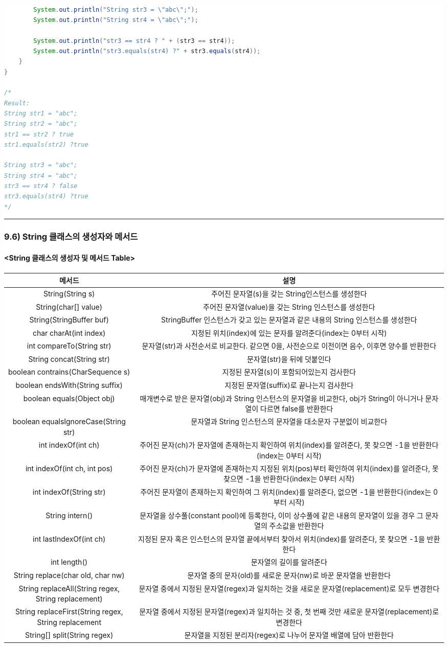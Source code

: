 ```java
        System.out.println("String str3 = \"abc\";");
        System.out.println("String str4 = \"abc\";");

        System.out.println("str3 == str4 ? " + (str3 == str4));
        System.out.println("str3.equals(str4) ?" + str3.equals(str4));
    }
}

/*
Result:
String str1 = "abc";
String str2 = "abc";
str1 == str2 ? true
str1.equals(str2) ?true

String str3 = "abc";
String str4 = "abc";
str3 == str4 ? false
str3.equals(str4) ?true
*/
```

******************************************************************************************************************************************************************************************

### 9.6) String 클래스의 생성자와 메서드

#### <String 클래스의 생성자 및 메서드 Table>
|메서드|설명|
|:---:|:---:|
|String(String s)|주어진 문자열(s)을 갖는 String인스턴스를 생성한다|
|String(char[] value)|주어진 문자열(value)을 갖는 String 인스턴스를 생성한다|
|String(StringBuffer buf)|StringBuffer 인스턴스가 갖고 있는 문자열과 같은 내용의 String 인스턴스를 생성한다|
|char charAt(int index)|지정된 위치(index)에 있는 문자를 알려준다(index는 0부터 시작)|
|int compareTo(String str)|문자열(str)과 사전순서로 비교한다. 같으면 0을, 사전순으로 이전이면 음수, 이후면 양수를 반환한다|
|String concat(String str)|문자열(str)을 뒤에 덧붙인다|
|boolean contrains(CharSequence s)|지정된 문자열(s)이 포함되어있는지 검사한다|
|boolean endsWith(String suffix)|지정된 문자열(suffix)로 끝나는지 검사한다|
|boolean equals(Object obj)|매개변수로 받은 문자열(obj)과 String 인스턴스의 문자열을 비교한다, obj가 String이 아니거나 문자열이 다르면 false를 반환한다|
|boolean equalsIgnoreCase(String str)|문자열과 String 인스턴스의 문자열을 대소문자 구분없이 비교한다|
|int indexOf(int ch)|주어진 문자(ch)가 문자열에 존재하는지 확인하여 위치(index)를 알려준다, 못 찾으면 -1을 반환한다(index는 0부터 시작)|
|int indexOf(int ch, int pos)|주어진 문자(ch)가 문자열에 존재하는지 지정된 위치(pos)부터 확인하여 위치(index)를 알려준다, 못 찾으면 -1을 반환한다(index는 0부터 시작)|
|int indexOf(String str)|주어진 문자열이 존재하는지 확인하여 그 위치(index)를 알려준다, 없으면 -1을 반환한다(index는 0부터 시작)|
|String intern()|문자열을 상수풀(constant pool)에 등록한다, 이미 상수풀에 같은 내용의 문자열이 있을 경우 그 문자열의 주소값을 반환한다|
|int lastIndexOf(int ch)|지정된 문자 혹은 인스턴스의 문자열 끝에서부터 찾아서 위치(index)를 알려준다, 못 찾으면 -1을 반환한다|
|int length()|문자열의 길이를 알려준다|
|String replace(char old, char nw)|문자열 중의 문자(old)를 새로운 문자(nw)로 바꾼 문자열을 반환한다|
|String replaceAll(String regex, String replacement)|문자열 중에서 지정된 문자열(regex)과 일치하는 것을 새로운 문자열(replacement)로 모두 변경한다|
|String replaceFirst(String regex, String replacement|문자열 중에서 지정된 문자열(regex)과 일치하는 것 중, 첫 번째 것만 새로운 문자열(replacement)로 변경한다|
|String[] split(String regex)|문자열을 지정된 분리자(regex)로 나누어 문자열 배열에 담아 반환한다|